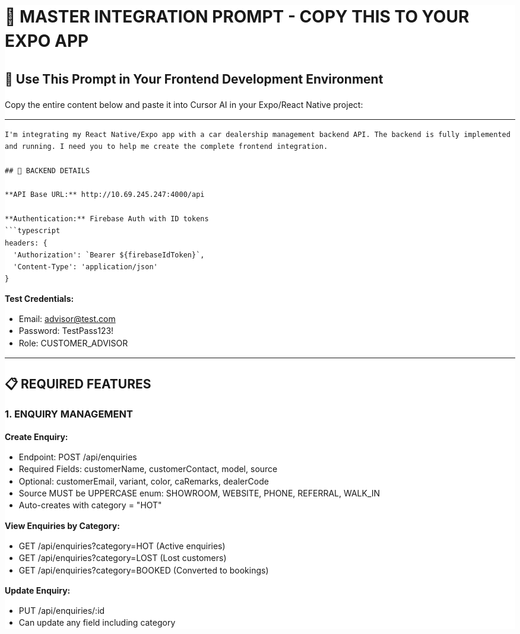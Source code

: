 # 🎯 MASTER INTEGRATION PROMPT - COPY THIS TO YOUR EXPO APP

## 📱 Use This Prompt in Your Frontend Development Environment

Copy the entire content below and paste it into Cursor AI in your Expo/React Native project:

---

```
I'm integrating my React Native/Expo app with a car dealership management backend API. The backend is fully implemented and running. I need you to help me create the complete frontend integration.

## 🔗 BACKEND DETAILS

**API Base URL:** http://10.69.245.247:4000/api

**Authentication:** Firebase Auth with ID tokens
```typescript
headers: {
  'Authorization': `Bearer ${firebaseIdToken}`,
  'Content-Type': 'application/json'
}
```

**Test Credentials:**
- Email: advisor@test.com
- Password: TestPass123!
- Role: CUSTOMER_ADVISOR

---

## 📋 REQUIRED FEATURES

### 1. ENQUIRY MANAGEMENT

**Create Enquiry:**
- Endpoint: POST /api/enquiries
- Required Fields: customerName, customerContact, model, source
- Optional: customerEmail, variant, color, caRemarks, dealerCode
- Source MUST be UPPERCASE enum: SHOWROOM, WEBSITE, PHONE, REFERRAL, WALK_IN
- Auto-creates with category = "HOT"

**View Enquiries by Category:**
- GET /api/enquiries?category=HOT (Active enquiries)
- GET /api/enquiries?category=LOST (Lost customers)
- GET /api/enquiries?category=BOOKED (Converted to bookings)

**Update Enquiry:**
- PUT /api/enquiries/:id
- Can update any field including category

